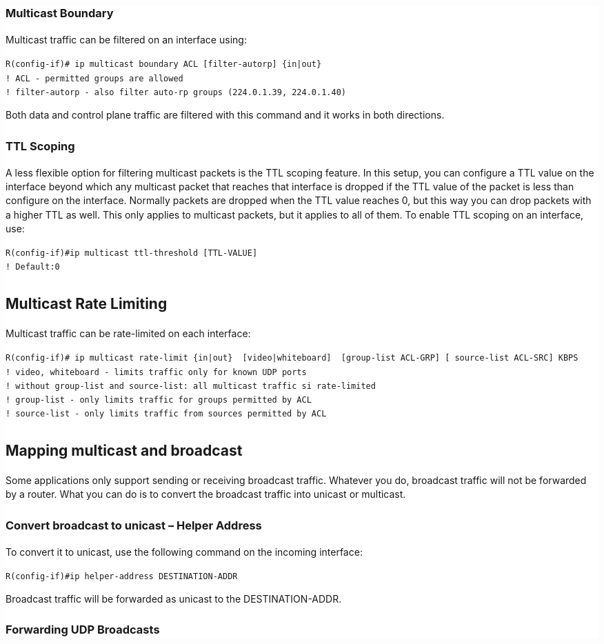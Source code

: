 ### Multicast Boundary

Multicast traffic can be filtered on an interface using:

```
R(config-if)# ip multicast boundary ACL [filter-autorp] {in|out}
! ACL - permitted groups are allowed
! filter-autorp - also filter auto-rp groups (224.0.1.39, 224.0.1.40)
```

Both data and control plane traffic are filtered with this command and it works in both directions.

### TTL Scoping

A less flexible option for filtering multicast packets is the TTL scoping feature. In this setup, you can configure a TTL value on the interface beyond which any multicast packet that reaches that interface is dropped if the TTL value of the packet is less than configure on the interface. Normally packets are dropped when the TTL value reaches 0, but this way you can drop packets with a higher TTL as well. This only applies to multicast packets, but it applies to all of them. To enable TTL scoping on an interface, use:

```
R(config-if)#ip multicast ttl-threshold [TTL-VALUE]
! Default:0
```

## Multicast Rate Limiting

Multicast traffic can be rate-limited on each interface:

```
R(config-if)# ip multicast rate-limit {in|out}  [video|whiteboard]  [group-list ACL-GRP] [ source-list ACL-SRC] KBPS
! video, whiteboard - limits traffic only for known UDP ports
! without group-list and source-list: all multicast traffic si rate-limited
! group-list - only limits traffic for groups permitted by ACL
! source-list - only limits traffic from sources permitted by ACL
```

## Mapping multicast and broadcast

Some applications only support sending or receiving broadcast traffic. Whatever you do, broadcast traffic will not be forwarded by a router. What you can do is to convert the broadcast traffic into unicast or multicast.

### Convert broadcast to unicast – Helper Address

To convert it to unicast, use the following command on the incoming interface:

```
R(config-if)#ip helper-address DESTINATION-ADDR
```

Broadcast traffic will be forwarded as unicast to the DESTINATION-ADDR.

### Forwarding UDP Broadcasts
